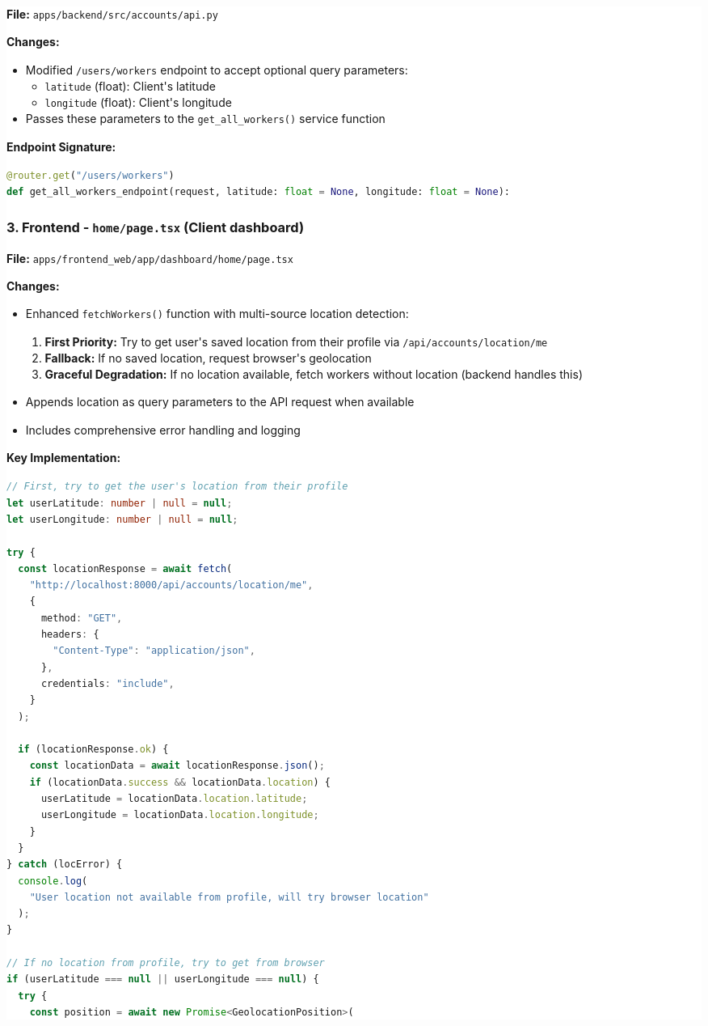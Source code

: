 **File:** `apps/backend/src/accounts/api.py`

**Changes:**

- Modified `/users/workers` endpoint to accept optional query parameters:
  - `latitude` (float): Client's latitude
  - `longitude` (float): Client's longitude
- Passes these parameters to the `get_all_workers()` service function

**Endpoint Signature:**

```python
@router.get("/users/workers")
def get_all_workers_endpoint(request, latitude: float = None, longitude: float = None):
```

### 3. Frontend - `home/page.tsx` (Client dashboard)

**File:** `apps/frontend_web/app/dashboard/home/page.tsx`

**Changes:**

- Enhanced `fetchWorkers()` function with multi-source location detection:
  1. **First Priority:** Try to get user's saved location from their profile via `/api/accounts/location/me`
  2. **Fallback:** If no saved location, request browser's geolocation
  3. **Graceful Degradation:** If no location available, fetch workers without location (backend handles this)

- Appends location as query parameters to the API request when available
- Includes comprehensive error handling and logging

**Key Implementation:**

```typescript
// First, try to get the user's location from their profile
let userLatitude: number | null = null;
let userLongitude: number | null = null;

try {
  const locationResponse = await fetch(
    "http://localhost:8000/api/accounts/location/me",
    {
      method: "GET",
      headers: {
        "Content-Type": "application/json",
      },
      credentials: "include",
    }
  );

  if (locationResponse.ok) {
    const locationData = await locationResponse.json();
    if (locationData.success && locationData.location) {
      userLatitude = locationData.location.latitude;
      userLongitude = locationData.location.longitude;
    }
  }
} catch (locError) {
  console.log(
    "User location not available from profile, will try browser location"
  );
}

// If no location from profile, try to get from browser
if (userLatitude === null || userLongitude === null) {
  try {
    const position = await new Promise<GeolocationPosition>(
```